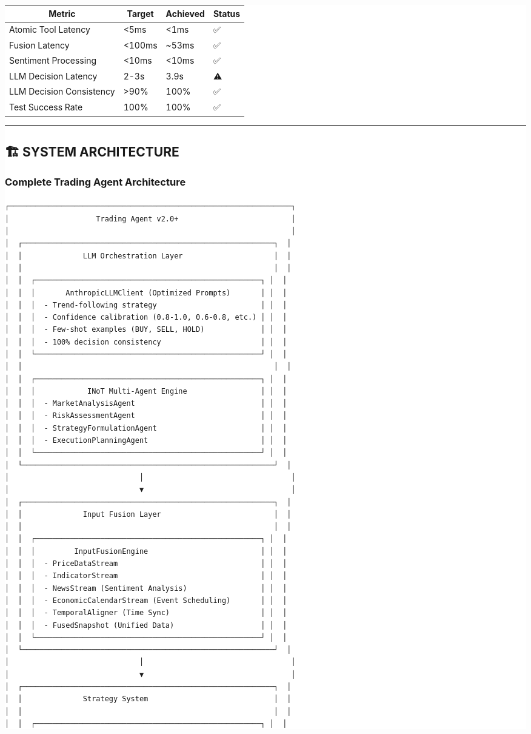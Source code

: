 | Metric | Target | Achieved | Status |
|--------|--------|----------|--------|
| Atomic Tool Latency | <5ms | <1ms | ✅ |
| Fusion Latency | <100ms | ~53ms | ✅ |
| Sentiment Processing | <10ms | <10ms | ✅ |
| LLM Decision Latency | 2-3s | 3.9s | ⚠️ |
| LLM Decision Consistency | >90% | 100% | ✅ |
| Test Success Rate | 100% | 100% | ✅ |

---

## 🏗️ SYSTEM ARCHITECTURE

### Complete Trading Agent Architecture

```
┌─────────────────────────────────────────────────────────────────┐
│                    Trading Agent v2.0+                          │
│                                                                 │
│  ┌──────────────────────────────────────────────────────────┐  │
│  │              LLM Orchestration Layer                     │  │
│  │                                                          │  │
│  │  ┌────────────────────────────────────────────────────┐ │  │
│  │  │       AnthropicLLMClient (Optimized Prompts)       │ │  │
│  │  │  - Trend-following strategy                        │ │  │
│  │  │  - Confidence calibration (0.8-1.0, 0.6-0.8, etc.) │ │  │
│  │  │  - Few-shot examples (BUY, SELL, HOLD)             │ │  │
│  │  │  - 100% decision consistency                       │ │  │
│  │  └────────────────────────────────────────────────────┘ │  │
│  │                                                          │  │
│  │  ┌────────────────────────────────────────────────────┐ │  │
│  │  │            INoT Multi-Agent Engine                 │ │  │
│  │  │  - MarketAnalysisAgent                             │ │  │
│  │  │  - RiskAssessmentAgent                             │ │  │
│  │  │  - StrategyFormulationAgent                        │ │  │
│  │  │  - ExecutionPlanningAgent                          │ │  │
│  │  └────────────────────────────────────────────────────┘ │  │
│  └──────────────────────────────────────────────────────────┘  │
│                              │                                  │
│                              ▼                                  │
│  ┌──────────────────────────────────────────────────────────┐  │
│  │              Input Fusion Layer                          │  │
│  │                                                          │  │
│  │  ┌────────────────────────────────────────────────────┐ │  │
│  │  │         InputFusionEngine                          │ │  │
│  │  │  - PriceDataStream                                 │ │  │
│  │  │  - IndicatorStream                                 │ │  │
│  │  │  - NewsStream (Sentiment Analysis)                 │ │  │
│  │  │  - EconomicCalendarStream (Event Scheduling)       │ │  │
│  │  │  - TemporalAligner (Time Sync)                     │ │  │
│  │  │  - FusedSnapshot (Unified Data)                    │ │  │
│  │  └────────────────────────────────────────────────────┘ │  │
│  └──────────────────────────────────────────────────────────┘  │
│                              │                                  │
│                              ▼                                  │
│  ┌──────────────────────────────────────────────────────────┐  │
│  │              Strategy System                             │  │
│  │                                                          │  │
│  │  ┌────────────────────────────────────────────────────┐ │  │
```